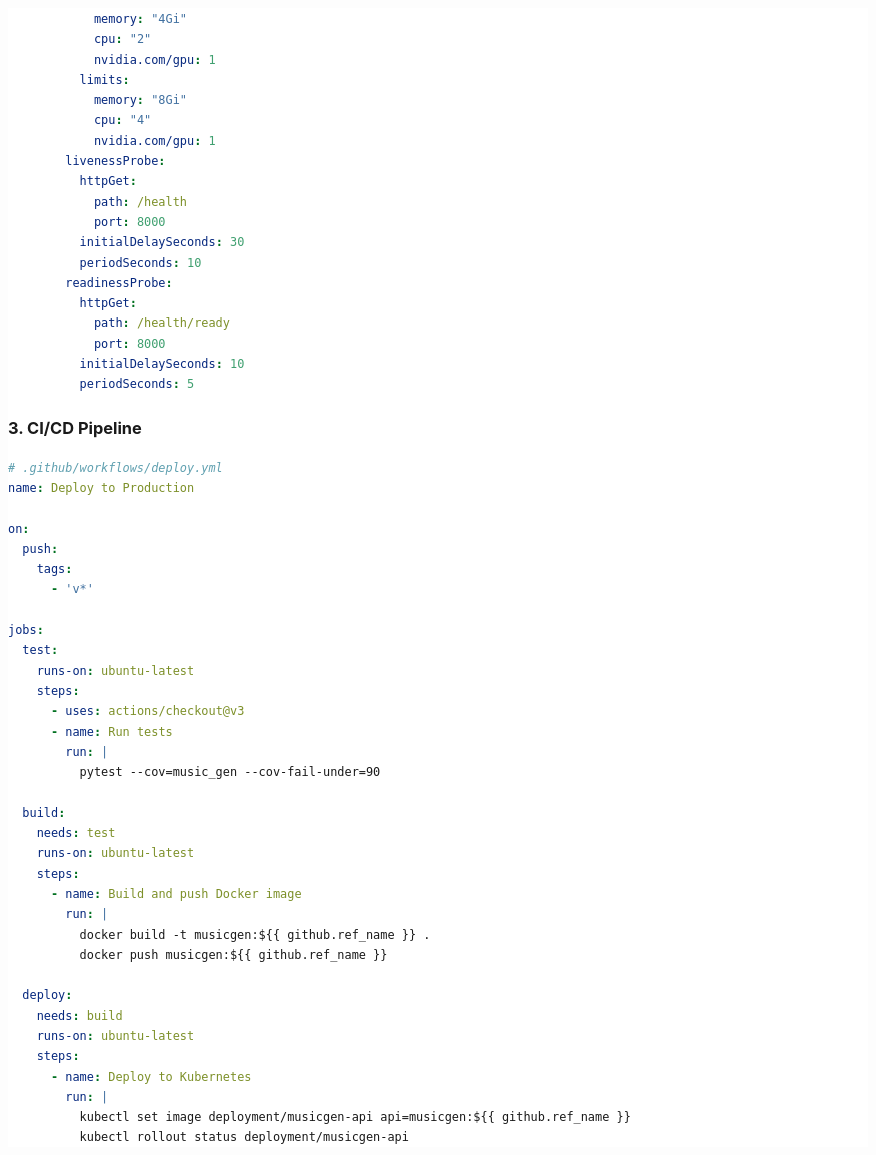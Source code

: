 ```yaml
            memory: "4Gi"
            cpu: "2"
            nvidia.com/gpu: 1
          limits:
            memory: "8Gi"
            cpu: "4"
            nvidia.com/gpu: 1
        livenessProbe:
          httpGet:
            path: /health
            port: 8000
          initialDelaySeconds: 30
          periodSeconds: 10
        readinessProbe:
          httpGet:
            path: /health/ready
            port: 8000
          initialDelaySeconds: 10
          periodSeconds: 5
```

### 3. CI/CD Pipeline
```yaml
# .github/workflows/deploy.yml
name: Deploy to Production

on:
  push:
    tags:
      - 'v*'

jobs:
  test:
    runs-on: ubuntu-latest
    steps:
      - uses: actions/checkout@v3
      - name: Run tests
        run: |
          pytest --cov=music_gen --cov-fail-under=90
          
  build:
    needs: test
    runs-on: ubuntu-latest
    steps:
      - name: Build and push Docker image
        run: |
          docker build -t musicgen:${{ github.ref_name }} .
          docker push musicgen:${{ github.ref_name }}
          
  deploy:
    needs: build
    runs-on: ubuntu-latest
    steps:
      - name: Deploy to Kubernetes
        run: |
          kubectl set image deployment/musicgen-api api=musicgen:${{ github.ref_name }}
          kubectl rollout status deployment/musicgen-api
```
